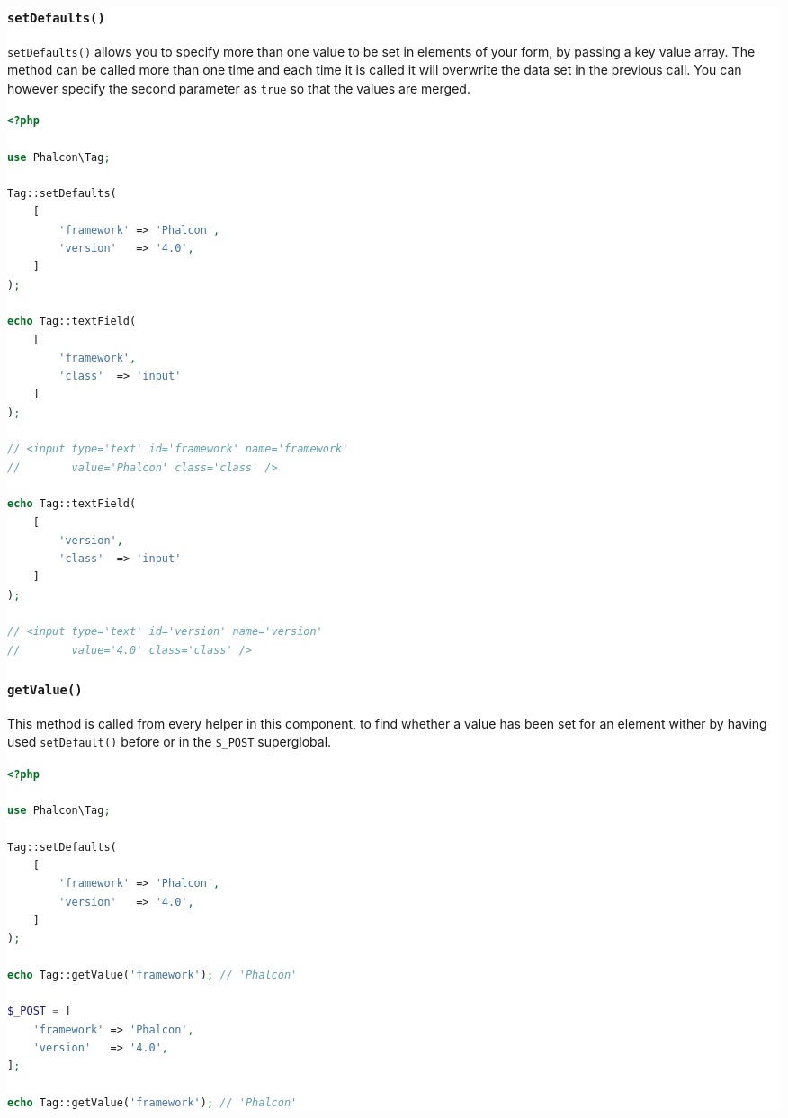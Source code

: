 ### `setDefaults()`

`setDefaults()` allows you to specify more than one value to be set in elements of your form, by passing a key value array. The method can be called more than one time and each time it is called it will overwrite the data set in the previous call. You can however specify the second parameter as `true` so that the values are merged.

```php
<?php

use Phalcon\Tag;

Tag::setDefaults(
    [
        'framework' => 'Phalcon',
        'version'   => '4.0',
    ]
);

echo Tag::textField(
    [
        'framework', 
        'class'  => 'input'
    ]
);

// <input type='text' id='framework' name='framework' 
//        value='Phalcon' class='class' />

echo Tag::textField(
    [
        'version', 
        'class'  => 'input'
    ]
);

// <input type='text' id='version' name='version' 
//        value='4.0' class='class' />
```

### `getValue()`

This method is called from every helper in this component, to find whether a value has been set for an element wither by having used `setDefault()` before or in the `$_POST` superglobal.

```php
<?php

use Phalcon\Tag;

Tag::setDefaults(
    [
        'framework' => 'Phalcon',
        'version'   => '4.0',
    ]
);

echo Tag::getValue('framework'); // 'Phalcon'

$_POST = [
    'framework' => 'Phalcon',
    'version'   => '4.0',
];

echo Tag::getValue('framework'); // 'Phalcon'
```